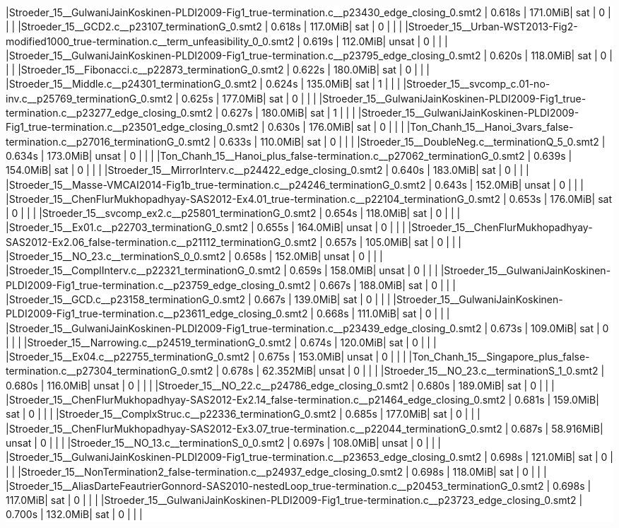|Stroeder_15__GulwaniJainKoskinen-PLDI2009-Fig1_true-termination.c__p23430_edge_closing_0.smt2 |    0.618s | 171.0MiB| sat | 0 |  |  |
|Stroeder_15__GCD2.c__p23107_terminationG_0.smt2              |    0.618s | 117.0MiB| sat | 0 |  |  |
|Stroeder_15__Urban-WST2013-Fig2-modified1000_true-termination.c__term_unfeasibility_0_0.smt2 |    0.619s | 112.0MiB| unsat | 0 |  |  |
|Stroeder_15__GulwaniJainKoskinen-PLDI2009-Fig1_true-termination.c__p23795_edge_closing_0.smt2 |    0.620s | 118.0MiB| sat | 0 |  |  |
|Stroeder_15__Fibonacci.c__p22873_terminationG_0.smt2         |    0.622s | 180.0MiB| sat | 0 |  |  |
|Stroeder_15__Middle.c__p24301_terminationG_0.smt2            |    0.624s | 135.0MiB| sat | 1 |  |  |
|Stroeder_15__svcomp_c.01-no-inv.c__p25769_terminationG_0.smt2 |    0.625s | 177.0MiB| sat | 0 |  |  |
|Stroeder_15__GulwaniJainKoskinen-PLDI2009-Fig1_true-termination.c__p23277_edge_closing_0.smt2 |    0.627s | 180.0MiB| sat | 1 |  |  |
|Stroeder_15__GulwaniJainKoskinen-PLDI2009-Fig1_true-termination.c__p23501_edge_closing_0.smt2 |    0.630s | 176.0MiB| sat | 0 |  |  |
|Ton_Chanh_15__Hanoi_3vars_false-termination.c__p27016_terminationG_0.smt2 |    0.633s | 110.0MiB| sat | 0 |  |  |
|Stroeder_15__DoubleNeg.c__terminationQ_5_0.smt2              |    0.634s | 173.0MiB| unsat | 0 |  |  |
|Ton_Chanh_15__Hanoi_plus_false-termination.c__p27062_terminationG_0.smt2 |    0.639s | 154.0MiB| sat | 0 |  |  |
|Stroeder_15__MirrorInterv.c__p24422_edge_closing_0.smt2      |    0.640s | 183.0MiB| sat | 0 |  |  |
|Stroeder_15__Masse-VMCAI2014-Fig1b_true-termination.c__p24246_terminationG_0.smt2 |    0.643s | 152.0MiB| unsat | 0 |  |  |
|Stroeder_15__ChenFlurMukhopadhyay-SAS2012-Ex4.01_true-termination.c__p22104_terminationG_0.smt2 |    0.653s | 176.0MiB| sat | 0 |  |  |
|Stroeder_15__svcomp_ex2.c__p25801_terminationG_0.smt2        |    0.654s | 118.0MiB| sat | 0 |  |  |
|Stroeder_15__Ex01.c__p22703_terminationG_0.smt2              |    0.655s | 164.0MiB| unsat | 0 |  |  |
|Stroeder_15__ChenFlurMukhopadhyay-SAS2012-Ex2.06_false-termination.c__p21112_terminationG_0.smt2 |    0.657s | 105.0MiB| sat | 0 |  |  |
|Stroeder_15__NO_23.c__terminationS_0_0.smt2                  |    0.658s | 152.0MiB| unsat | 0 |  |  |
|Stroeder_15__ComplInterv.c__p22321_terminationG_0.smt2       |    0.659s | 158.0MiB| unsat | 0 |  |  |
|Stroeder_15__GulwaniJainKoskinen-PLDI2009-Fig1_true-termination.c__p23759_edge_closing_0.smt2 |    0.667s | 188.0MiB| sat | 0 |  |  |
|Stroeder_15__GCD.c__p23158_terminationG_0.smt2               |    0.667s | 139.0MiB| sat | 0 |  |  |
|Stroeder_15__GulwaniJainKoskinen-PLDI2009-Fig1_true-termination.c__p23611_edge_closing_0.smt2 |    0.668s | 111.0MiB| sat | 0 |  |  |
|Stroeder_15__GulwaniJainKoskinen-PLDI2009-Fig1_true-termination.c__p23439_edge_closing_0.smt2 |    0.673s | 109.0MiB| sat | 0 |  |  |
|Stroeder_15__Narrowing.c__p24519_terminationG_0.smt2         |    0.674s | 120.0MiB| sat | 0 |  |  |
|Stroeder_15__Ex04.c__p22755_terminationG_0.smt2              |    0.675s | 153.0MiB| unsat | 0 |  |  |
|Ton_Chanh_15__Singapore_plus_false-termination.c__p27304_terminationG_0.smt2 |    0.678s | 62.352MiB| unsat | 0 |  |  |
|Stroeder_15__NO_23.c__terminationS_1_0.smt2                  |    0.680s | 116.0MiB| unsat | 0 |  |  |
|Stroeder_15__NO_22.c__p24786_edge_closing_0.smt2             |    0.680s | 189.0MiB| sat | 0 |  |  |
|Stroeder_15__ChenFlurMukhopadhyay-SAS2012-Ex2.14_false-termination.c__p21464_edge_closing_0.smt2 |    0.681s | 159.0MiB| sat | 0 |  |  |
|Stroeder_15__ComplxStruc.c__p22336_terminationG_0.smt2       |    0.685s | 177.0MiB| sat | 0 |  |  |
|Stroeder_15__ChenFlurMukhopadhyay-SAS2012-Ex3.07_true-termination.c__p22044_terminationG_0.smt2 |    0.687s | 58.916MiB| unsat | 0 |  |  |
|Stroeder_15__NO_13.c__terminationS_0_0.smt2                  |    0.697s | 108.0MiB| unsat | 0 |  |  |
|Stroeder_15__GulwaniJainKoskinen-PLDI2009-Fig1_true-termination.c__p23653_edge_closing_0.smt2 |    0.698s | 121.0MiB| sat | 0 |  |  |
|Stroeder_15__NonTermination2_false-termination.c__p24937_edge_closing_0.smt2 |    0.698s | 118.0MiB| sat | 0 |  |  |
|Stroeder_15__AliasDarteFeautrierGonnord-SAS2010-nestedLoop_true-termination.c__p20453_terminationG_0.smt2 |    0.698s | 117.0MiB| sat | 0 |  |  |
|Stroeder_15__GulwaniJainKoskinen-PLDI2009-Fig1_true-termination.c__p23723_edge_closing_0.smt2 |    0.700s | 132.0MiB| sat | 0 |  |  |